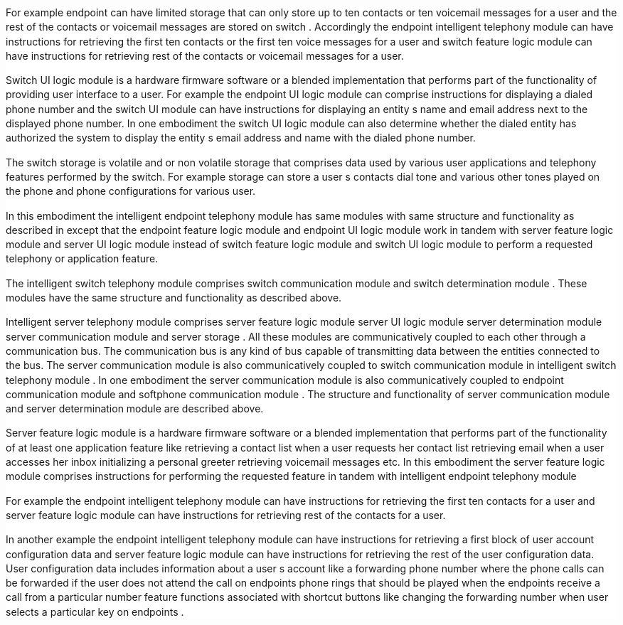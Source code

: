 For example endpoint can have limited storage that can only store up to ten contacts or ten voicemail messages for a user and the rest of the contacts or voicemail messages are stored on switch . Accordingly the endpoint intelligent telephony module can have instructions for retrieving the first ten contacts or the first ten voice messages for a user and switch feature logic module can have instructions for retrieving rest of the contacts or voicemail messages for a user.

Switch UI logic module is a hardware firmware software or a blended implementation that performs part of the functionality of providing user interface to a user. For example the endpoint UI logic module can comprise instructions for displaying a dialed phone number and the switch UI module can have instructions for displaying an entity s name and email address next to the displayed phone number. In one embodiment the switch UI logic module can also determine whether the dialed entity has authorized the system to display the entity s email address and name with the dialed phone number.

The switch storage is volatile and or non volatile storage that comprises data used by various user applications and telephony features performed by the switch. For example storage can store a user s contacts dial tone and various other tones played on the phone and phone configurations for various user.

In this embodiment the intelligent endpoint telephony module has same modules with same structure and functionality as described in except that the endpoint feature logic module and endpoint UI logic module work in tandem with server feature logic module and server UI logic module instead of switch feature logic module and switch UI logic module to perform a requested telephony or application feature.

The intelligent switch telephony module comprises switch communication module and switch determination module . These modules have the same structure and functionality as described above.

Intelligent server telephony module comprises server feature logic module server UI logic module server determination module server communication module and server storage . All these modules are communicatively coupled to each other through a communication bus. The communication bus is any kind of bus capable of transmitting data between the entities connected to the bus. The server communication module is also communicatively coupled to switch communication module in intelligent switch telephony module . In one embodiment the server communication module is also communicatively coupled to endpoint communication module and softphone communication module . The structure and functionality of server communication module and server determination module are described above.

Server feature logic module is a hardware firmware software or a blended implementation that performs part of the functionality of at least one application feature like retrieving a contact list when a user requests her contact list retrieving email when a user accesses her inbox initializing a personal greeter retrieving voicemail messages etc. In this embodiment the server feature logic module comprises instructions for performing the requested feature in tandem with intelligent endpoint telephony module

For example the endpoint intelligent telephony module can have instructions for retrieving the first ten contacts for a user and server feature logic module can have instructions for retrieving rest of the contacts for a user.

In another example the endpoint intelligent telephony module can have instructions for retrieving a first block of user account configuration data and server feature logic module can have instructions for retrieving the rest of the user configuration data. User configuration data includes information about a user s account like a forwarding phone number where the phone calls can be forwarded if the user does not attend the call on endpoints phone rings that should be played when the endpoints receive a call from a particular number feature functions associated with shortcut buttons like changing the forwarding number when user selects a particular key on endpoints .

